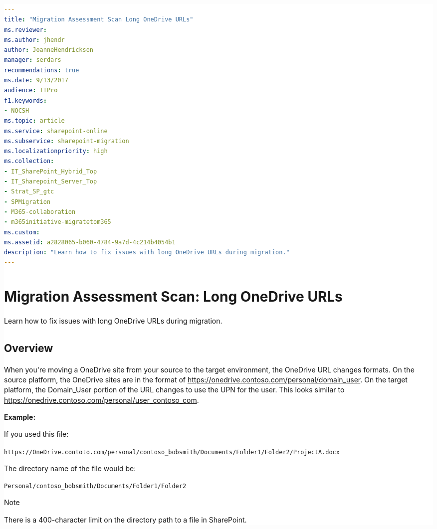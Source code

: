 ```yaml
---
title: "Migration Assessment Scan Long OneDrive URLs"
ms.reviewer:
ms.author: jhendr
author: JoanneHendrickson
manager: serdars
recommendations: true
ms.date: 9/13/2017
audience: ITPro
f1.keywords:
- NOCSH
ms.topic: article
ms.service: sharepoint-online
ms.subservice: sharepoint-migration
ms.localizationpriority: high
ms.collection:
- IT_SharePoint_Hybrid_Top
- IT_Sharepoint_Server_Top
- Strat_SP_gtc
- SPMigration
- M365-collaboration
- m365initiative-migratetom365
ms.custom:
ms.assetid: a2828065-b060-4784-9a7d-4c214b4054b1
description: "Learn how to fix issues with long OneDrive URLs during migration."
---
```


# Migration Assessment Scan: Long OneDrive URLs

Learn how to fix issues with long OneDrive URLs during migration.

## Overview

When you're moving a OneDrive site from your source to the target environment, the OneDrive URL changes formats. On the source platform, the OneDrive sites are in the format of https://onedrive.contoso.com/personal/domain_user. On the target platform, the Domain_User portion of the URL changes to use the UPN for the user. This looks similar to https://onedrive.contoso.com/personal/user_contoso_com.

 **Example:**

If you used this file:

`https://OneDrive.contoto.com/personal/contoso_bobsmith/Documents/Folder1/Folder2/ProjectA.docx`

The directory name of the file would be:

`Personal/contoso_bobsmith/Documents/Folder1/Folder2`

> [!NOTE]
> There is a 400-character limit on the directory path to a file in SharePoint.
